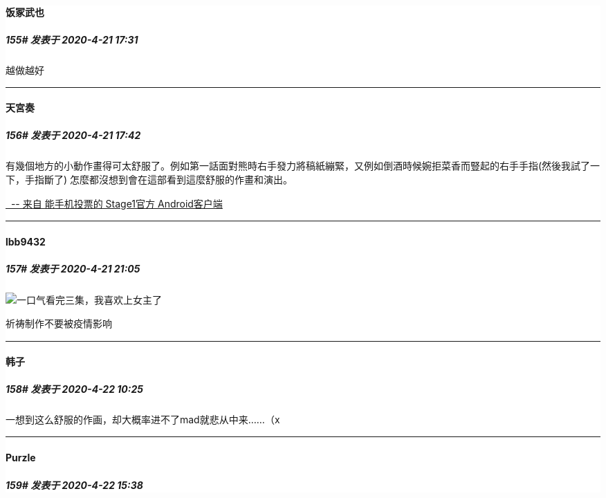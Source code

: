 ####  饭冢武也  
##### 155#       发表于 2020-4-21 17:31




越做越好







-----

####  天宮奏  
##### 156#       发表于 2020-4-21 17:42




有幾個地方的小動作畫得可太舒服了。例如第一話面對熊時右手發力將稿紙繃緊，又例如倒酒時候婉拒菜香而豎起的右手手指(然後我試了一下，手指斷了)
怎麼都沒想到會在這部看到這麼舒服的作畫和演出。

[  -- 来自 能手机投票的 Stage1官方 Android客户端](https://www.coolapk.com/apk/140634)







-----

####  lbb9432  
##### 157#       发表于 2020-4-21 21:05



<img src="https://static.saraba1st.com/image/smiley/face2017/074.png" referrerpolicy="no-referrer">一口气看完三集，我喜欢上女主了

祈祷制作不要被疫情影响







-----

####  韩子  
##### 158#       发表于 2020-4-22 10:25




一想到这么舒服的作画，却大概率进不了mad就悲从中来……（x







-----

####  Purzle  
##### 159#       发表于 2020-4-22 15:38
